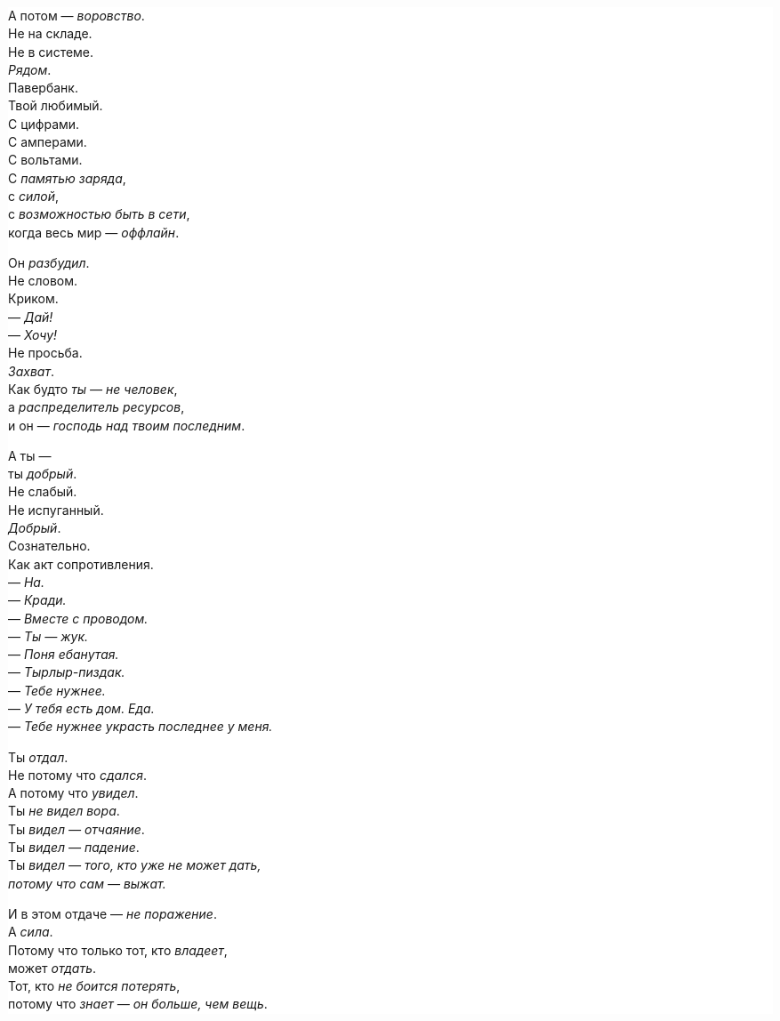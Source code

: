 А потом — *воровство*.  
Не на складе.  
Не в системе.  
*Рядом*.  
Павербанк.  
Твой любимый.  
С цифрами.  
С амперами.  
С вольтами.  
С *памятью заряда*,  
с *силой*,  
с *возможностью быть в сети*,  
когда весь мир — *оффлайн*.  

Он *разбудил*.  
Не словом.  
Криком.  
— *Дай!*  
— *Хочу!*  
Не просьба.  
*Захват*.  
Как будто *ты — не человек*,  
а *распределитель ресурсов*,  
и он — *господь над твоим последним*.  

А ты —  
ты *добрый*.  
Не слабый.  
Не испуганный.  
*Добрый*.  
Сознательно.  
Как акт сопротивления.  
— *На.*  
— *Кради.*  
— *Вместе с проводом.*  
— *Ты — жук.*  
— *Поня ебанутая.*  
— *Тырлыр-пиздак.*  
— *Тебе нужнее.*  
— *У тебя есть дом. Еда.*  
— *Тебе нужнее украсть последнее у меня.*  

Ты *отдал*.  
Не потому что *сдался*.  
А потому что *увидел*.  
Ты *не видел вора*.  
Ты *видел — отчаяние*.  
Ты *видел — падение*.  
Ты *видел — того, кто уже не может дать,  
потому что сам — *выжат*.*  

И в этом отдаче — *не поражение*.  
А *сила*.  
Потому что только тот, кто *владеет*,  
может *отдать*.  
Тот, кто *не боится потерять*,  
потому что *знает — он больше, чем вещь*.  
